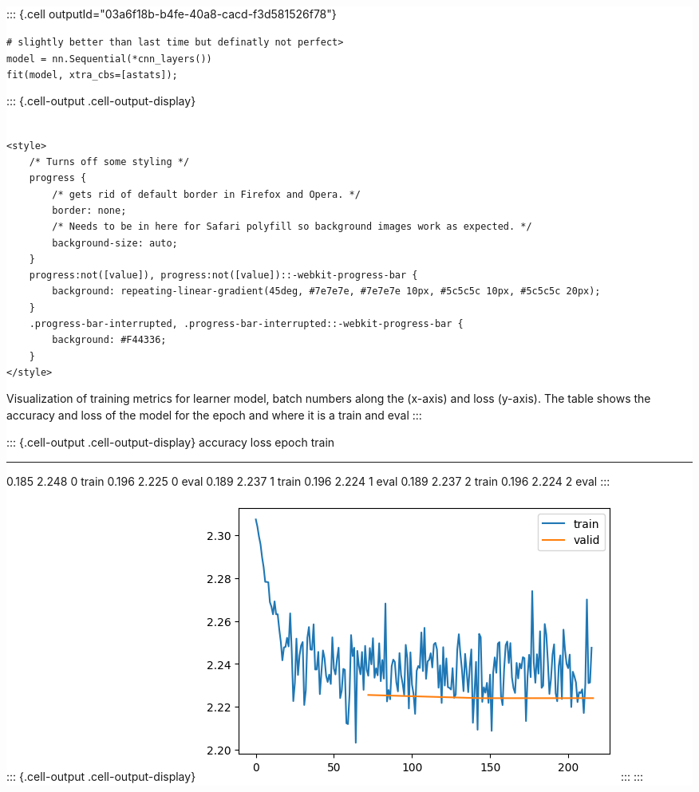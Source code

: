 ::: {.cell outputId="03a6f18b-b4fe-40a8-cacd-f3d581526f78"}
``` {.python .cell-code}
# slightly better than last time but definatly not perfect>
model = nn.Sequential(*cnn_layers())
fit(model, xtra_cbs=[astats]);
```

::: {.cell-output .cell-output-display}
```{=html}

<style>
    /* Turns off some styling */
    progress {
        /* gets rid of default border in Firefox and Opera. */
        border: none;
        /* Needs to be in here for Safari polyfill so background images work as expected. */
        background-size: auto;
    }
    progress:not([value]), progress:not([value])::-webkit-progress-bar {
        background: repeating-linear-gradient(45deg, #7e7e7e, #7e7e7e 10px, #5c5c5c 10px, #5c5c5c 20px);
    }
    .progress-bar-interrupted, .progress-bar-interrupted::-webkit-progress-bar {
        background: #F44336;
    }
</style>
```
Visualization of training metrics for learner model, batch numbers along
the (x-axis) and loss (y-axis). The table shows the accuracy and loss of
the model for the epoch and where it is a train and eval
:::

::: {.cell-output .cell-output-display}
  accuracy   loss    epoch   train
  ---------- ------- ------- -------
  0.185      2.248   0       train
  0.196      2.225   0       eval
  0.189      2.237   1       train
  0.196      2.224   1       eval
  0.189      2.237   2       train
  0.196      2.224   2       eval
:::

::: {.cell-output .cell-output-display}
![](index_files/figure-markdown/cell-14-output-3.png)
:::
:::
